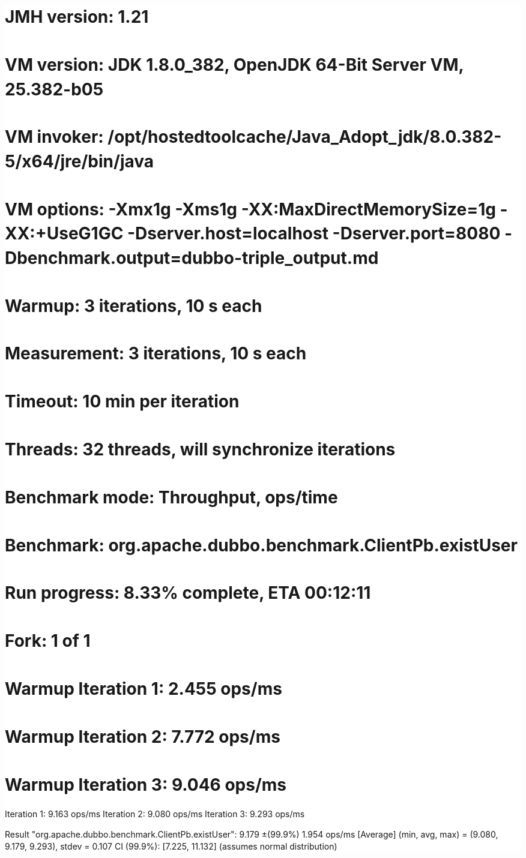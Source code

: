 
# JMH version: 1.21
# VM version: JDK 1.8.0_382, OpenJDK 64-Bit Server VM, 25.382-b05
# VM invoker: /opt/hostedtoolcache/Java_Adopt_jdk/8.0.382-5/x64/jre/bin/java
# VM options: -Xmx1g -Xms1g -XX:MaxDirectMemorySize=1g -XX:+UseG1GC -Dserver.host=localhost -Dserver.port=8080 -Dbenchmark.output=dubbo-triple_output.md
# Warmup: 3 iterations, 10 s each
# Measurement: 3 iterations, 10 s each
# Timeout: 10 min per iteration
# Threads: 32 threads, will synchronize iterations
# Benchmark mode: Throughput, ops/time
# Benchmark: org.apache.dubbo.benchmark.ClientPb.existUser

# Run progress: 8.33% complete, ETA 00:12:11
# Fork: 1 of 1
# Warmup Iteration   1: 2.455 ops/ms
# Warmup Iteration   2: 7.772 ops/ms
# Warmup Iteration   3: 9.046 ops/ms
Iteration   1: 9.163 ops/ms
Iteration   2: 9.080 ops/ms
Iteration   3: 9.293 ops/ms


Result "org.apache.dubbo.benchmark.ClientPb.existUser":
  9.179 ±(99.9%) 1.954 ops/ms [Average]
  (min, avg, max) = (9.080, 9.179, 9.293), stdev = 0.107
  CI (99.9%): [7.225, 11.132] (assumes normal distribution)
